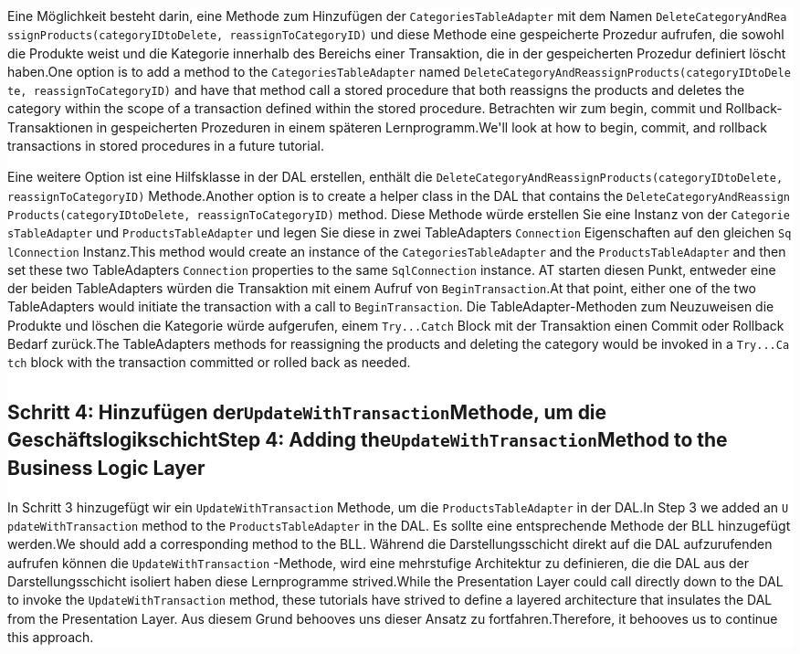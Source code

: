 <span data-ttu-id="01b03-232">Eine Möglichkeit besteht darin, eine Methode zum Hinzufügen der `CategoriesTableAdapter` mit dem Namen `DeleteCategoryAndReassignProducts(categoryIDtoDelete, reassignToCategoryID)` und diese Methode eine gespeicherte Prozedur aufrufen, die sowohl die Produkte weist und die Kategorie innerhalb des Bereichs einer Transaktion, die in der gespeicherten Prozedur definiert löscht haben.</span><span class="sxs-lookup"><span data-stu-id="01b03-232">One option is to add a method to the `CategoriesTableAdapter` named `DeleteCategoryAndReassignProducts(categoryIDtoDelete, reassignToCategoryID)` and have that method call a stored procedure that both reassigns the products and deletes the category within the scope of a transaction defined within the stored procedure.</span></span> <span data-ttu-id="01b03-233">Betrachten wir zum begin, commit und Rollback-Transaktionen in gespeicherten Prozeduren in einem späteren Lernprogramm.</span><span class="sxs-lookup"><span data-stu-id="01b03-233">We'll look at how to begin, commit, and rollback transactions in stored procedures in a future tutorial.</span></span>

<span data-ttu-id="01b03-234">Eine weitere Option ist eine Hilfsklasse in der DAL erstellen, enthält die `DeleteCategoryAndReassignProducts(categoryIDtoDelete, reassignToCategoryID)` Methode.</span><span class="sxs-lookup"><span data-stu-id="01b03-234">Another option is to create a helper class in the DAL that contains the `DeleteCategoryAndReassignProducts(categoryIDtoDelete, reassignToCategoryID)` method.</span></span> <span data-ttu-id="01b03-235">Diese Methode würde erstellen Sie eine Instanz von der `CategoriesTableAdapter` und `ProductsTableAdapter` und legen Sie diese in zwei TableAdapters `Connection` Eigenschaften auf den gleichen `SqlConnection` Instanz.</span><span class="sxs-lookup"><span data-stu-id="01b03-235">This method would create an instance of the `CategoriesTableAdapter` and the `ProductsTableAdapter` and then set these two TableAdapters `Connection` properties to the same `SqlConnection` instance.</span></span> <span data-ttu-id="01b03-236">AT starten diesen Punkt, entweder eine der beiden TableAdapters würden die Transaktion mit einem Aufruf von `BeginTransaction`.</span><span class="sxs-lookup"><span data-stu-id="01b03-236">At that point, either one of the two TableAdapters would initiate the transaction with a call to `BeginTransaction`.</span></span> <span data-ttu-id="01b03-237">Die TableAdapter-Methoden zum Neuzuweisen die Produkte und löschen die Kategorie würde aufgerufen, einem `Try...Catch` Block mit der Transaktion einen Commit oder Rollback Bedarf zurück.</span><span class="sxs-lookup"><span data-stu-id="01b03-237">The TableAdapters methods for reassigning the products and deleting the category would be invoked in a `Try...Catch` block with the transaction committed or rolled back as needed.</span></span>

## <a name="step-4-adding-theupdatewithtransactionmethod-to-the-business-logic-layer"></a><span data-ttu-id="01b03-238">Schritt 4: Hinzufügen der`UpdateWithTransaction`Methode, um die Geschäftslogikschicht</span><span class="sxs-lookup"><span data-stu-id="01b03-238">Step 4: Adding the`UpdateWithTransaction`Method to the Business Logic Layer</span></span>

<span data-ttu-id="01b03-239">In Schritt 3 hinzugefügt wir ein `UpdateWithTransaction` Methode, um die `ProductsTableAdapter` in der DAL.</span><span class="sxs-lookup"><span data-stu-id="01b03-239">In Step 3 we added an `UpdateWithTransaction` method to the `ProductsTableAdapter` in the DAL.</span></span> <span data-ttu-id="01b03-240">Es sollte eine entsprechende Methode der BLL hinzugefügt werden.</span><span class="sxs-lookup"><span data-stu-id="01b03-240">We should add a corresponding method to the BLL.</span></span> <span data-ttu-id="01b03-241">Während die Darstellungsschicht direkt auf die DAL aufzurufenden aufrufen können die `UpdateWithTransaction` -Methode, wird eine mehrstufige Architektur zu definieren, die die DAL aus der Darstellungsschicht isoliert haben diese Lernprogramme strived.</span><span class="sxs-lookup"><span data-stu-id="01b03-241">While the Presentation Layer could call directly down to the DAL to invoke the `UpdateWithTransaction` method, these tutorials have strived to define a layered architecture that insulates the DAL from the Presentation Layer.</span></span> <span data-ttu-id="01b03-242">Aus diesem Grund behooves uns dieser Ansatz zu fortfahren.</span><span class="sxs-lookup"><span data-stu-id="01b03-242">Therefore, it behooves us to continue this approach.</span></span>
